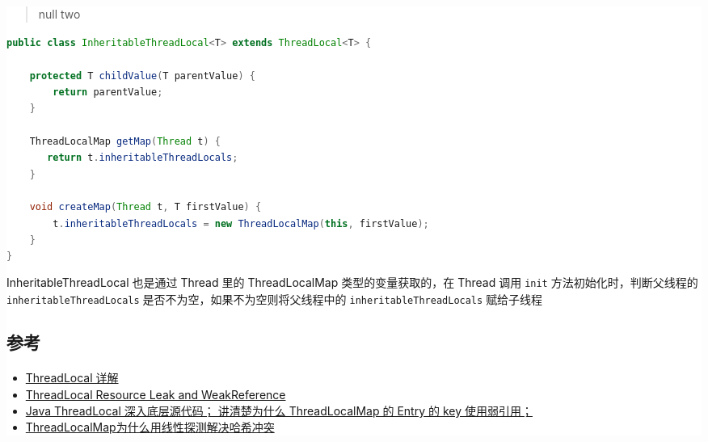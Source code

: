 > null
> two

```java
public class InheritableThreadLocal<T> extends ThreadLocal<T> {

    protected T childValue(T parentValue) {
        return parentValue;
    }

    ThreadLocalMap getMap(Thread t) {
       return t.inheritableThreadLocals;
    }

    void createMap(Thread t, T firstValue) {
        t.inheritableThreadLocals = new ThreadLocalMap(this, firstValue);
    }
}
```

InheritableThreadLocal 也是通过 Thread 里的 ThreadLocalMap 类型的变量获取的，在 Thread 调用 `init` 方法初始化时，判断父线程的 `inheritableThreadLocals` 是否不为空，如果不为空则将父线程中的 `inheritableThreadLocals` 赋给子线程

## 参考

- [ThreadLocal 详解](https://javaguide.cn/java/concurrent/threadlocal.html)
- [ThreadLocal Resource Leak and WeakReference](https://stackoverflow.com/questions/940506/threadlocal-resource-leak-and-weakreference)
- [Java ThreadLocal 深入底层源代码； 讲清楚为什么 ThreadLocalMap 的 Entry 的 key 使用弱引用；](https://juejin.cn/post/7106734939386675236#heading-11)
- [ThreadLocalMap为什么用线性探测解决哈希冲突](https://blog.csdn.net/qq_32099833/article/details/135693733)
